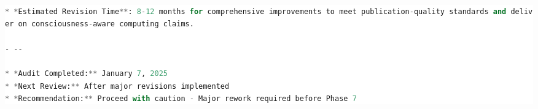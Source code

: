 ```python
* *Estimated Revision Time**: 8-12 months for comprehensive improvements to meet publication-quality standards and deliver on consciousness-aware computing claims.

- --

* *Audit Completed:** January 7, 2025
* *Next Review:** After major revisions implemented
* *Recommendation:** Proceed with caution - Major rework required before Phase 7